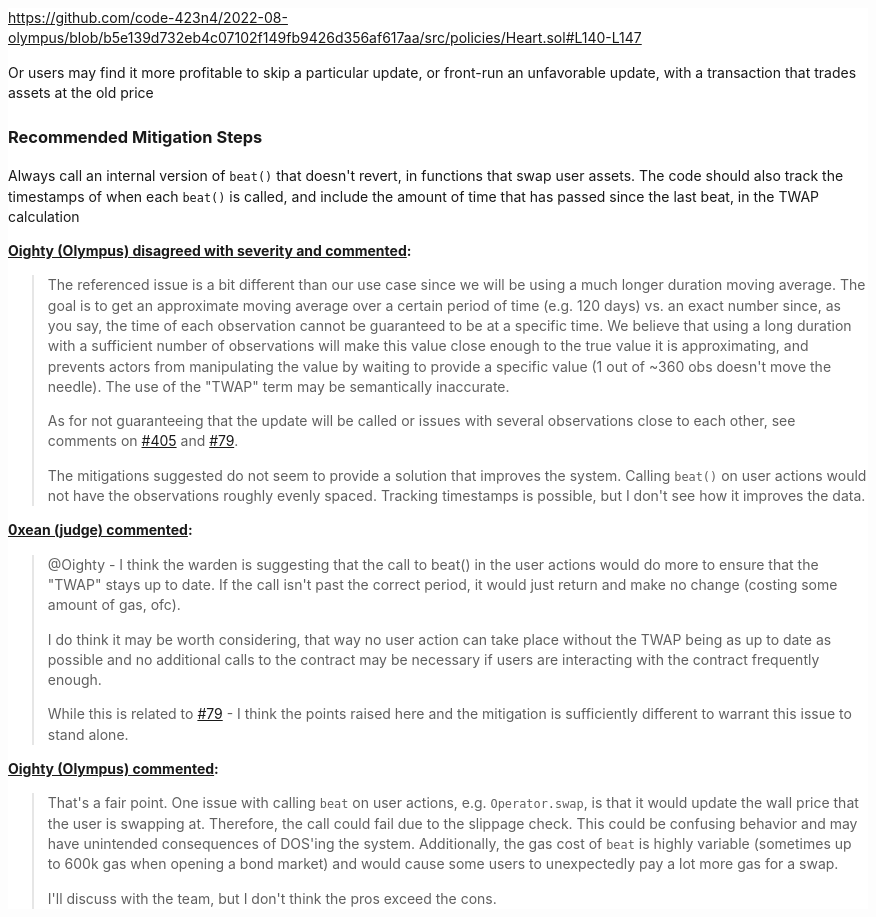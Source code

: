 <https://github.com/code-423n4/2022-08-olympus/blob/b5e139d732eb4c07102f149fb9426d356af617aa/src/policies/Heart.sol#L140-L147>

Or users may find it more profitable to skip a particular update, or front-run an unfavorable update, with a transaction that trades assets at the old price

### Recommended Mitigation Steps

Always call an internal version of `beat()` that doesn't revert, in functions that swap user assets. The code should also track the timestamps of when each `beat()` is called, and include the amount of time that has passed since the last beat, in the TWAP calculation

**[Oighty (Olympus) disagreed with severity and commented](https://github.com/code-423n4/2022-08-olympus-findings/issues/267#issuecomment-1241043919):**
 > The referenced issue is a bit different than our use case since we will be using a much longer duration moving average. The goal is to get an approximate moving average over a certain period of time (e.g. 120 days) vs. an exact number since, as you say, the time of each observation cannot be guaranteed to be at a specific time. We believe that using a long duration with a sufficient number of observations will make this value close enough to the true value it is approximating, and prevents actors from manipulating the value by waiting to provide a specific value (1 out of ~360 obs doesn't move the needle). The use of the "TWAP" term may be semantically inaccurate.
> 
> As for not guaranteeing that the update will be called or issues with several observations close to each other, see comments on [#405](https://github.com/code-423n4/2022-08-olympus-findings/issues/405) and [#79](https://github.com/code-423n4/2022-08-olympus-findings/issues/79).
> 
> The mitigations suggested do not seem to provide a solution that improves the system. Calling `beat()` on user actions would not have the observations roughly evenly spaced. Tracking timestamps is possible, but I don't see how it improves the data.

**[0xean (judge) commented](https://github.com/code-423n4/2022-08-olympus-findings/issues/267#issuecomment-1251044977):**
 > @Oighty - I think the warden is suggesting that the call to beat() in the user actions would do more to ensure that the "TWAP" stays up to date.  If the call isn't past the correct period, it would just return and make no change (costing some amount of gas, ofc).
> 
> I do think it may be worth considering, that way no user action can take place without the TWAP being as up to date as possible and no additional calls to the contract may be necessary if users are interacting with the contract frequently enough. 
> 
> While this is related to [#79](https://github.com/code-423n4/2022-08-olympus-findings/issues/79) - I think the points raised here and the mitigation is sufficiently different to warrant this issue to stand alone.  

**[Oighty (Olympus) commented](https://github.com/code-423n4/2022-08-olympus-findings/issues/267#issuecomment-1255235303):**
 > That's a fair point. One issue with calling `beat` on user actions, e.g. `Operator.swap`, is that it would update the wall price that the user is swapping at. Therefore, the call could fail due to the slippage check. This could be confusing behavior and may have unintended consequences of DOS'ing the system. Additionally, the gas cost of `beat` is highly variable (sometimes up to 600k gas when opening a bond market) and would cause some users to unexpectedly pay a lot more gas for a swap.
> 
> I'll discuss with the team, but I don't think the pros exceed the cons.
